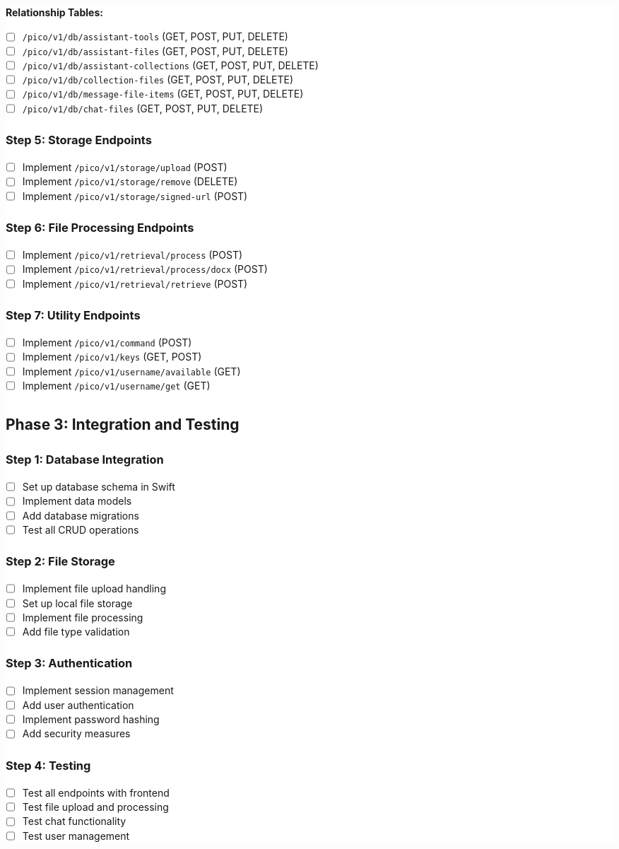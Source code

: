 **Relationship Tables:**
- [ ] `/pico/v1/db/assistant-tools` (GET, POST, PUT, DELETE)
- [ ] `/pico/v1/db/assistant-files` (GET, POST, PUT, DELETE)
- [ ] `/pico/v1/db/assistant-collections` (GET, POST, PUT, DELETE)
- [ ] `/pico/v1/db/collection-files` (GET, POST, PUT, DELETE)
- [ ] `/pico/v1/db/message-file-items` (GET, POST, PUT, DELETE)
- [ ] `/pico/v1/db/chat-files` (GET, POST, PUT, DELETE)

### Step 5: Storage Endpoints
- [ ] Implement `/pico/v1/storage/upload` (POST)
- [ ] Implement `/pico/v1/storage/remove` (DELETE)
- [ ] Implement `/pico/v1/storage/signed-url` (POST)

### Step 6: File Processing Endpoints
- [ ] Implement `/pico/v1/retrieval/process` (POST)
- [ ] Implement `/pico/v1/retrieval/process/docx` (POST)
- [ ] Implement `/pico/v1/retrieval/retrieve` (POST)

### Step 7: Utility Endpoints
- [ ] Implement `/pico/v1/command` (POST)
- [ ] Implement `/pico/v1/keys` (GET, POST)
- [ ] Implement `/pico/v1/username/available` (GET)
- [ ] Implement `/pico/v1/username/get` (GET)

## Phase 3: Integration and Testing

### Step 1: Database Integration
- [ ] Set up database schema in Swift
- [ ] Implement data models
- [ ] Add database migrations
- [ ] Test all CRUD operations

### Step 2: File Storage
- [ ] Implement file upload handling
- [ ] Set up local file storage
- [ ] Implement file processing
- [ ] Add file type validation

### Step 3: Authentication
- [ ] Implement session management
- [ ] Add user authentication
- [ ] Implement password hashing
- [ ] Add security measures

### Step 4: Testing
- [ ] Test all endpoints with frontend
- [ ] Test file upload and processing
- [ ] Test chat functionality
- [ ] Test user management
